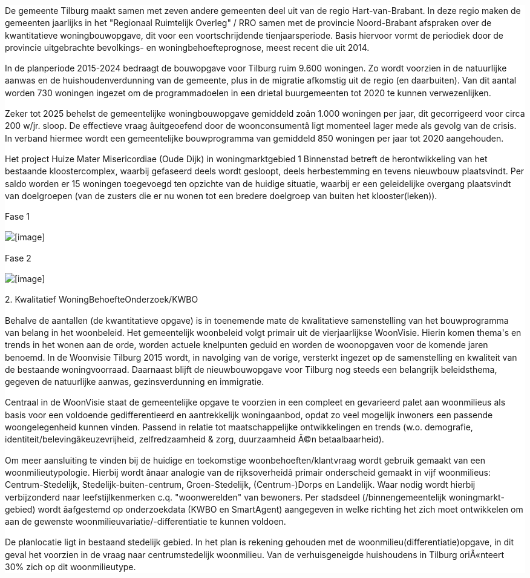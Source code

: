 De gemeente Tilburg maakt samen met zeven andere gemeenten deel uit van de regio Hart\-van\-Brabant. In deze regio maken de gemeenten jaarlijks in het "Regionaal Ruimtelijk Overleg" / RRO samen met de provincie Noord\-Brabant afspraken over de kwantitatieve woningbouwopgave, dit voor een voortschrijdende tienjaarsperiode. Basis hiervoor vormt de periodiek door de provincie uitgebrachte bevolkings\- en woningbehoefteprognose, meest recent die uit 2014\.

In de planperiode 2015\-2024 bedraagt de bouwopgave voor Tilburg ruim 9\.600 woningen. Zo wordt voorzien in de natuurlijke aanwas en de huishoudenverdunning van de gemeente, plus in de migratie afkomstig uit de regio (en daarbuiten). Van dit aantal worden 730 woningen ingezet om de programmadoelen in een drietal buurgemeenten tot 2020 te kunnen verwezenlijken.

Zeker tot 2025 behelst de gemeentelijke woningbouwopgave gemiddeld zoân 1\.000 woningen per jaar, dit gecorrigeerd voor circa 200 w/jr. sloop. De effectieve vraag âuitgeoefend door de woonconsumentâ ligt momenteel lager mede als gevolg van de crisis. In verband hiermee wordt een gemeentelijke bouwprogramma van gemiddeld 850 woningen per jaar tot 2020 aangehouden.

Het project Huize Mater Misericordiae (Oude Dijk) in woningmarktgebied 1 Binnenstad betreft de herontwikkeling van het bestaande kloostercomplex, waarbij gefaseerd deels wordt gesloopt, deels herbestemming en tevens nieuwbouw plaatsvindt. Per saldo worden er 15 woningen toegevoegd ten opzichte van de huidige situatie, waarbij er een geleidelijke overgang plaatsvindt van doelgroepen (van de zusters die er nu wonen tot een bredere doelgroep van buiten het klooster(leken)).

Fase 1

![[image]](i_NL.IMRO.0855.BSP2015030-e001_402005.jpg "i_NL.IMRO.0855.BSP2015030-e001_402005.jpg")

Fase 2

![[image]](i_NL.IMRO.0855.BSP2015030-e001_402006.jpg "i_NL.IMRO.0855.BSP2015030-e001_402006.jpg")

2\. Kwalitatief WoningBehoefteOnderzoek/KWBO

Behalve de aantallen (de kwantitatieve opgave) is in toenemende mate de kwalitatieve samenstelling van het bouwprogramma van belang in het woonbeleid. Het gemeentelijk woonbeleid volgt primair uit de vierjaarlijkse WoonVisie. Hierin komen thema's en trends in het wonen aan de orde, worden actuele knelpunten geduid en worden de woonopgaven voor de komende jaren benoemd. In de Woonvisie Tilburg 2015 wordt, in navolging van de vorige, versterkt ingezet op de samenstelling en kwaliteit van de bestaande woningvoorraad. Daarnaast blijft de nieuwbouwopgave voor Tilburg nog steeds een belangrijk beleidsthema, gegeven de natuurlijke aanwas, gezinsverdunning en immigratie.

Centraal in de WoonVisie staat de gemeentelijke opgave te voorzien in een compleet en gevarieerd palet aan woonmilieus als basis voor een voldoende gedifferentieerd en aantrekkelijk woningaanbod, opdat zo veel mogelijk inwoners een passende woongelegenheid kunnen vinden. Passend in relatie tot maatschappelijke ontwikkelingen en trends (w.o. demografie, identiteit/belevingâkeuzevrijheid, zelfredzaamheid \& zorg, duurzaamheid Ã©n betaalbaarheid).

Om meer aansluiting te vinden bij de huidige en toekomstige woonbehoeften/klantvraag wordt gebruik gemaakt van een woonmilieutypologie. Hierbij wordt ânaar analogie van de rijksoverheidâ primair onderscheid gemaakt in vijf woonmilieus: Centrum\-Stedelijk, Stedelijk\-buiten\-centrum, Groen\-Stedelijk, (Centrum\-)Dorps en Landelijk. Waar nodig wordt hierbij verbijzonderd naar leefstijlkenmerken c.q. "woonwerelden" van bewoners. Per stadsdeel (/binnengemeentelijk woningmarkt\-gebied) wordt âafgestemd op onderzoekdata (KWBO en SmartAgent) aangegeven in welke richting het zich moet ontwikkelen om aan de gewenste woonmilieuvariatie/\-differentiatie te kunnen voldoen.

De planlocatie ligt in bestaand stedelijk gebied. In het plan is rekening gehouden met de woonmilieu(differentiatie)opgave, in dit geval het voorzien in de vraag naar centrumstedelijk woonmilieu. Van de verhuisgeneigde huishoudens in Tilburg oriÃ«nteert 30% zich op dit woonmilieutype.
